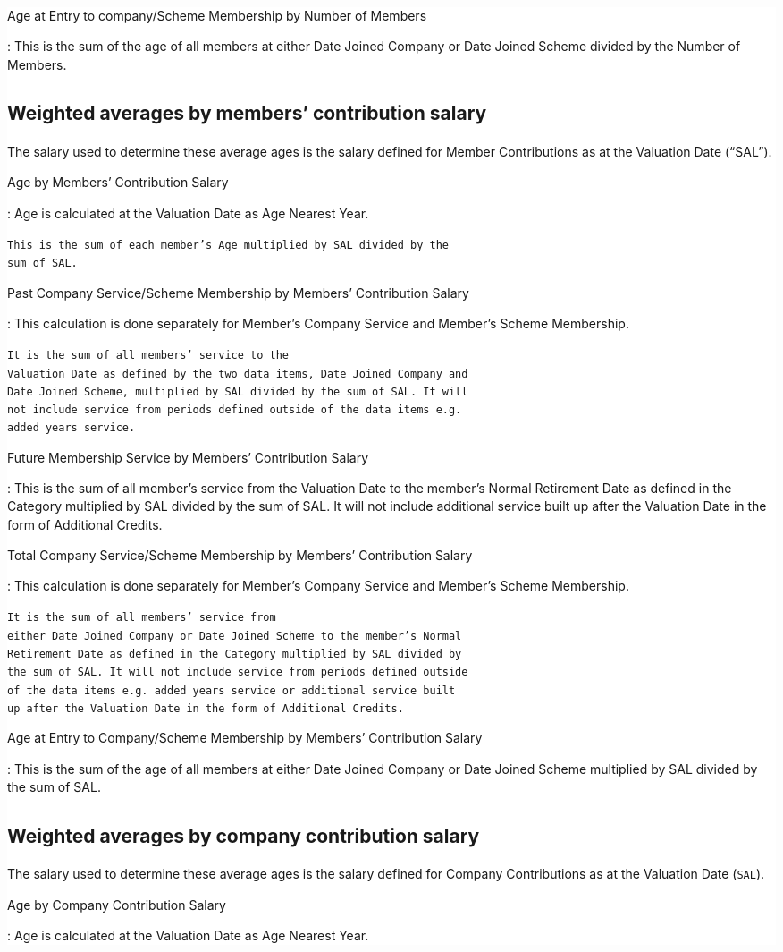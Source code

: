 Age at Entry to company/Scheme Membership by Number of Members

: This is the sum of the age of all members at either Date Joined Company or Date Joined Scheme divided by the Number of Members.


## Weighted averages by members’ contribution salary

The salary used to determine these average ages is the salary defined
for Member Contributions as at the Valuation Date (“SAL”).

Age by Members’ Contribution Salary

: Age is calculated at the Valuation Date as Age Nearest Year.

	This is the sum of each member’s Age multiplied by SAL divided by the
	sum of SAL.

Past Company Service/Scheme Membership by Members’ Contribution Salary

: This calculation is done separately for Member’s Company Service and Member’s Scheme Membership. 

	It is the sum of all members’ service to the
	Valuation Date as defined by the two data items, Date Joined Company and
	Date Joined Scheme, multiplied by SAL divided by the sum of SAL. It will
	not include service from periods defined outside of the data items e.g.
	added years service.

Future Membership Service by Members’ Contribution Salary

: This is the sum of all member’s service from the Valuation Date to the member’s Normal Retirement Date as defined in the Category multiplied by SAL divided by the sum of SAL. It will not include additional service built up after the Valuation Date in the form of Additional Credits.

Total Company Service/Scheme Membership by Members’ Contribution Salary

: This calculation is done separately for Member’s Company Service and Member’s Scheme Membership. 

	It is the sum of all members’ service from
	either Date Joined Company or Date Joined Scheme to the member’s Normal
	Retirement Date as defined in the Category multiplied by SAL divided by
	the sum of SAL. It will not include service from periods defined outside
	of the data items e.g. added years service or additional service built
	up after the Valuation Date in the form of Additional Credits.

Age at Entry to Company/Scheme Membership by Members’ Contribution Salary

: This is the sum of the age of all members at either Date Joined Company or Date Joined Scheme multiplied by SAL divided by the sum of SAL.


## Weighted averages by company contribution salary

The salary used to determine these average ages is the salary defined
for Company Contributions as at the Valuation Date (`SAL`).

Age by Company Contribution Salary

: Age is calculated at the Valuation Date as Age Nearest Year.
